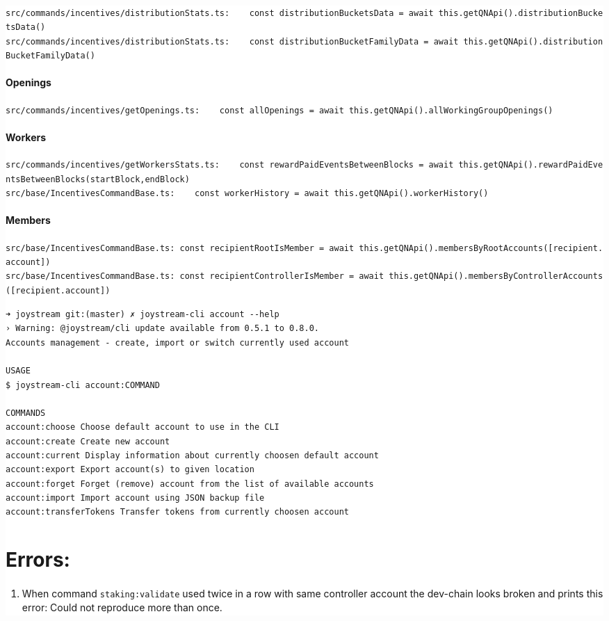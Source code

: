 ```
src/commands/incentives/distributionStats.ts:    const distributionBucketsData = await this.getQNApi().distributionBucketsData()
src/commands/incentives/distributionStats.ts:    const distributionBucketFamilyData = await this.getQNApi().distributionBucketFamilyData()
```

#### Openings

```
src/commands/incentives/getOpenings.ts:    const allOpenings = await this.getQNApi().allWorkingGroupOpenings()
```

#### Workers

```
src/commands/incentives/getWorkersStats.ts:    const rewardPaidEventsBetweenBlocks = await this.getQNApi().rewardPaidEventsBetweenBlocks(startBlock,endBlock)
src/base/IncentivesCommandBase.ts:    const workerHistory = await this.getQNApi().workerHistory()
```

#### Members

```
src/base/IncentivesCommandBase.ts: const recipientRootIsMember = await this.getQNApi().membersByRootAccounts([recipient.account])
src/base/IncentivesCommandBase.ts: const recipientControllerIsMember = await this.getQNApi().membersByControllerAccounts([recipient.account])
```

```
➜ joystream git:(master) ✗ joystream-cli account --help
› Warning: @joystream/cli update available from 0.5.1 to 0.8.0.
Accounts management - create, import or switch currently used account

USAGE
$ joystream-cli account:COMMAND

COMMANDS
account:choose Choose default account to use in the CLI
account:create Create new account
account:current Display information about currently choosen default account
account:export Export account(s) to given location
account:forget Forget (remove) account from the list of available accounts
account:import Import account using JSON backup file
account:transferTokens Transfer tokens from currently choosen account
```

# Errors:

1. When command `staking:validate` used twice in a row with same controller account the dev-chain looks broken and prints this error:
   Could not reproduce more than once.

